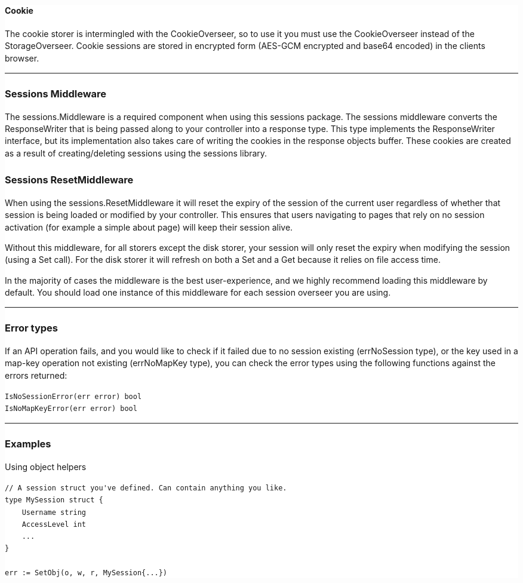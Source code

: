 #### Cookie

The cookie storer is intermingled with the CookieOverseer, so to use it you must
use the CookieOverseer instead of the StorageOverseer. Cookie sessions are stored
in encrypted form (AES-GCM encrypted and base64 encoded) in the clients browser.

---

### Sessions Middleware

The sessions.Middleware is a required component when using this sessions package.
The sessions middleware converts the ResponseWriter that is being passed along to
your controller into a response type. This type implements the ResponseWriter
interface, but its implementation also takes care of writing the cookies in the
response objects buffer. These cookies are created as a result of creating/deleting
sessions using the sessions library.

### Sessions ResetMiddleware

When using the sessions.ResetMiddleware it will reset the expiry of the 
session of the current user regardless of whether that session is being loaded 
or modified by your controller. This ensures that users navigating to pages 
that rely on no session activation (for example a simple about page) will 
keep their session alive.

Without this middleware, for all storers except the disk storer, your session will
only reset the expiry when modifying the session (using a Set call). For the disk
storer it will refresh on both a Set and a Get because it relies on file access time.

In the majority of cases the middleware is the best user-experience, and we highly
recommend loading this middleware by default. You should load one instance of this
middleware for each session overseer you are using.

---

### Error types

If an API operation fails, and you would like to check if it failed due to no session
existing (errNoSession type), or the key used in a map-key operation not existing
(errNoMapKey type), you can check the error types using the following functions 
against the errors returned:

```
IsNoSessionError(err error) bool
IsNoMapKeyError(err error) bool
```
---

### Examples

Using object helpers

```
// A session struct you've defined. Can contain anything you like.
type MySession struct {
	Username string
	AccessLevel int
	...
}

err := SetObj(o, w, r, MySession{...})
```

